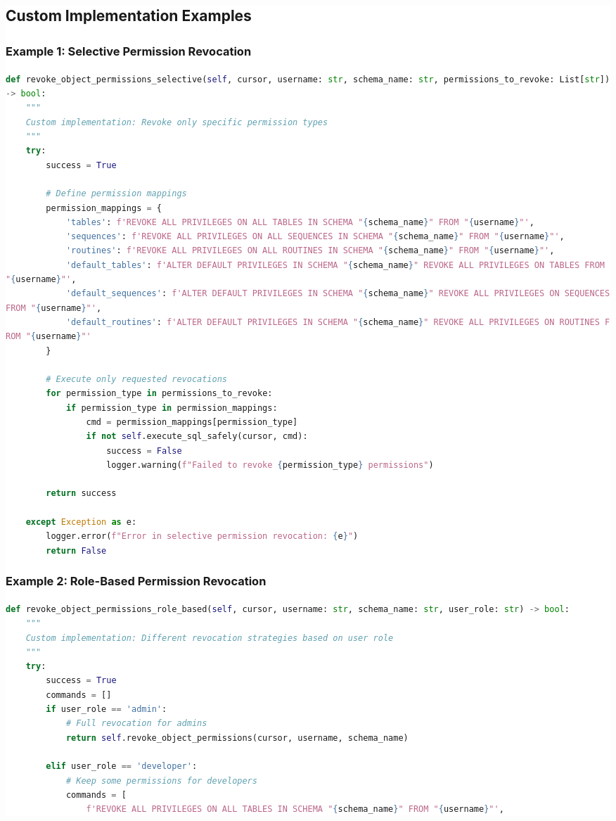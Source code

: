 ## Custom Implementation Examples

### Example 1: Selective Permission Revocation

```python
def revoke_object_permissions_selective(self, cursor, username: str, schema_name: str, permissions_to_revoke: List[str]) -> bool:
    """
    Custom implementation: Revoke only specific permission types
    """
    try:
        success = True
        
        # Define permission mappings
        permission_mappings = {
            'tables': f'REVOKE ALL PRIVILEGES ON ALL TABLES IN SCHEMA "{schema_name}" FROM "{username}"',
            'sequences': f'REVOKE ALL PRIVILEGES ON ALL SEQUENCES IN SCHEMA "{schema_name}" FROM "{username}"',
            'routines': f'REVOKE ALL PRIVILEGES ON ALL ROUTINES IN SCHEMA "{schema_name}" FROM "{username}"',
            'default_tables': f'ALTER DEFAULT PRIVILEGES IN SCHEMA "{schema_name}" REVOKE ALL PRIVILEGES ON TABLES FROM "{username}"',
            'default_sequences': f'ALTER DEFAULT PRIVILEGES IN SCHEMA "{schema_name}" REVOKE ALL PRIVILEGES ON SEQUENCES FROM "{username}"',
            'default_routines': f'ALTER DEFAULT PRIVILEGES IN SCHEMA "{schema_name}" REVOKE ALL PRIVILEGES ON ROUTINES FROM "{username}"'
        }
        
        # Execute only requested revocations
        for permission_type in permissions_to_revoke:
            if permission_type in permission_mappings:
                cmd = permission_mappings[permission_type]
                if not self.execute_sql_safely(cursor, cmd):
                    success = False
                    logger.warning(f"Failed to revoke {permission_type} permissions")
        
        return success
        
    except Exception as e:
        logger.error(f"Error in selective permission revocation: {e}")
        return False
```

### Example 2: Role-Based Permission Revocation

```python
def revoke_object_permissions_role_based(self, cursor, username: str, schema_name: str, user_role: str) -> bool:
    """
    Custom implementation: Different revocation strategies based on user role
    """
    try:
        success = True
        commands = []
        if user_role == 'admin':
            # Full revocation for admins
            return self.revoke_object_permissions(cursor, username, schema_name)
            
        elif user_role == 'developer':
            # Keep some permissions for developers
            commands = [
                f'REVOKE ALL PRIVILEGES ON ALL TABLES IN SCHEMA "{schema_name}" FROM "{username}"',
```